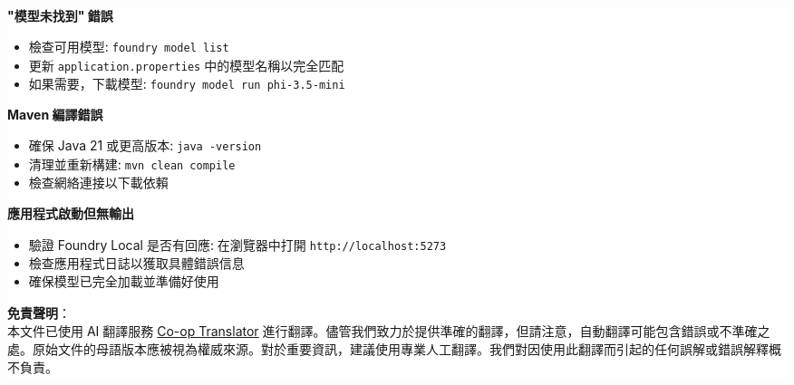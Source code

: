 **"模型未找到" 錯誤**
- 檢查可用模型: `foundry model list`
- 更新 `application.properties` 中的模型名稱以完全匹配
- 如果需要，下載模型: `foundry model run phi-3.5-mini`

**Maven 編譯錯誤**
- 確保 Java 21 或更高版本: `java -version`
- 清理並重新構建: `mvn clean compile`
- 檢查網絡連接以下載依賴

**應用程式啟動但無輸出**
- 驗證 Foundry Local 是否有回應: 在瀏覽器中打開 `http://localhost:5273`
- 檢查應用程式日誌以獲取具體錯誤信息
- 確保模型已完全加載並準備好使用

**免責聲明**：  
本文件已使用 AI 翻譯服務 [Co-op Translator](https://github.com/Azure/co-op-translator) 進行翻譯。儘管我們致力於提供準確的翻譯，但請注意，自動翻譯可能包含錯誤或不準確之處。原始文件的母語版本應被視為權威來源。對於重要資訊，建議使用專業人工翻譯。我們對因使用此翻譯而引起的任何誤解或錯誤解釋概不負責。